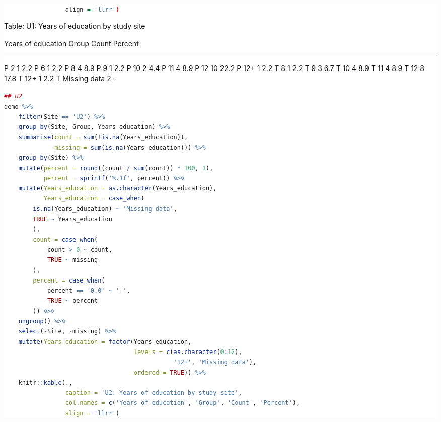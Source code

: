```r
                 align = 'llrr')
```



Table: U1: Years of education by study site

Years of education   Group           Count   Percent
-------------------  -------------  ------  --------
P                    2                   1       2.2
P                    6                   1       2.2
P                    8                   4       8.9
P                    9                   1       2.2
P                    10                  2       4.4
P                    11                  4       8.9
P                    12                 10      22.2
P                    12+                 1       2.2
T                    8                   1       2.2
T                    9                   3       6.7
T                    10                  4       8.9
T                    11                  4       8.9
T                    12                  8      17.8
T                    12+                 1       2.2
T                    Missing data        2         -

```r
## U2
demo %>%
    filter(Site == 'U2') %>%
    group_by(Site, Group, Years_education) %>%
    summarise(count = sum(!is.na(Years_education)),
              missing = sum(is.na(Years_education))) %>%
    group_by(Site) %>%
    mutate(percent = round((count / sum(count)) * 100, 1),
           percent = sprintf('%.1f', percent)) %>%
    mutate(Years_education = as.character(Years_education),
           Years_education = case_when(
        is.na(Years_education) ~ 'Missing data',
        TRUE ~ Years_education
        ),
        count = case_when(
            count > 0 ~ count,
            TRUE ~ missing
        ),
        percent = case_when(
            percent == '0.0' ~ '-',
            TRUE ~ percent
        )) %>% 
    ungroup() %>% 
    select(-Site, -missing) %>% 
    mutate(Years_education = factor(Years_education,
                                    levels = c(as.character(0:12), 
                                               '12+', 'Missing data'),
                                    ordered = TRUE)) %>% 
    knitr::kable(., 
                 caption = 'U2: Years of education by study site',
                 col.names = c('Years of education', 'Group', 'Count', 'Percent'),
                 align = 'llrr')
```

